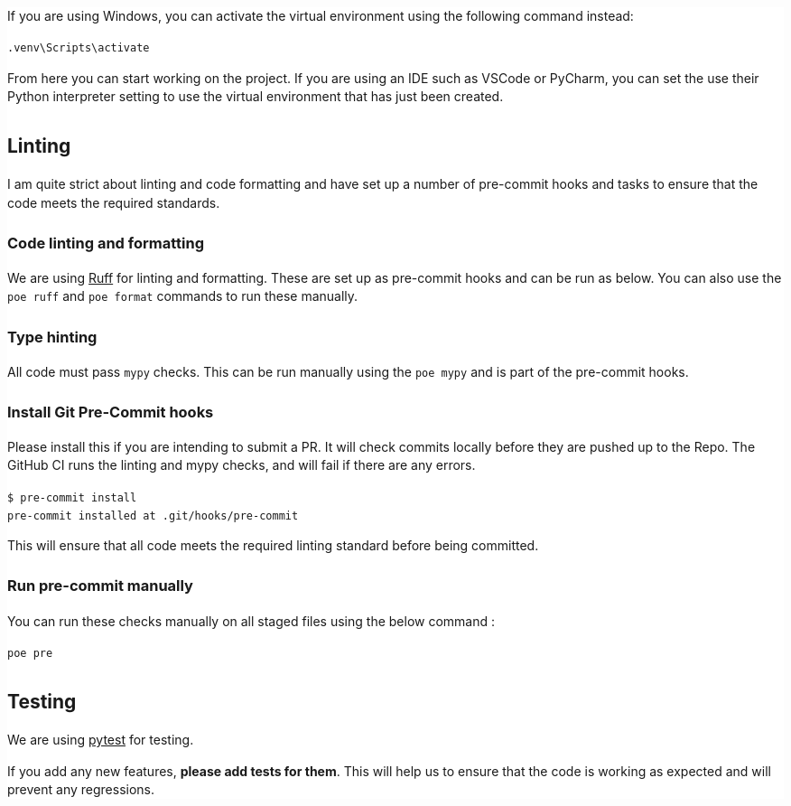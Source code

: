 If you are using Windows, you can activate the virtual environment using the
following command instead:

```terminal
.venv\Scripts\activate
```

From here you can start working on the project. If you are using an IDE such as
VSCode or PyCharm, you can set the use their Python interpreter setting to use
the virtual environment that has just been created.

## Linting

I am quite strict about linting and code formatting and have set up a number of
pre-commit hooks and tasks to ensure that the code meets the required standards.

### Code linting and formatting

We are using [Ruff](https://docs.astral.sh/ruff/) for linting and formatting.
These are set up as pre-commit hooks and can be run as below. You can also use
the `poe ruff` and `poe format` commands to run these manually.

### Type hinting

All code must pass `mypy` checks. This can be run manually using the `poe mypy`
and is part of the pre-commit hooks.

### Install Git Pre-Commit hooks

Please install this if you are intending to submit a PR. It will check commits
locally before they are pushed up to the Repo. The GitHub CI runs the linting
and mypy checks, and will fail if there are any errors.

```console
$ pre-commit install
pre-commit installed at .git/hooks/pre-commit
```

This will ensure that all code meets the required linting standard before being
committed.

### Run pre-commit manually

You can run these checks manually on all staged files using the below command :

```console
poe pre
```

## Testing

We are using [pytest](https://docs.pytest.org/) for testing.

If you add any new features, **please add tests for them**. This will help us to
ensure that the code is working as expected and will prevent any regressions.
